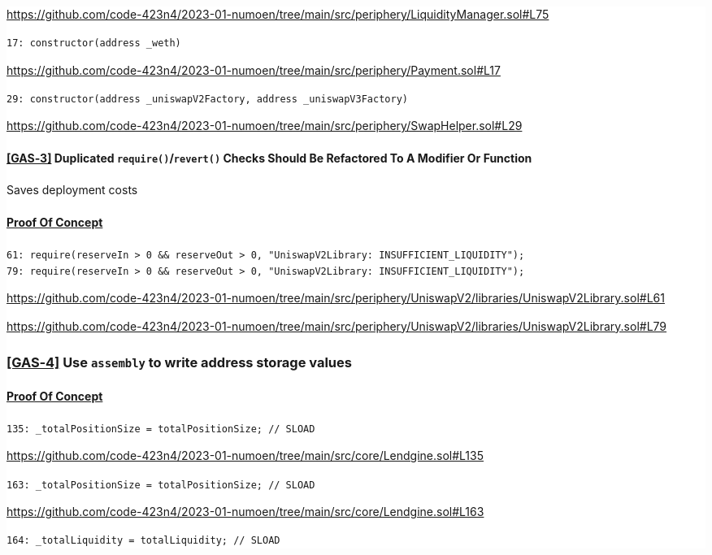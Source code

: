 https://github.com/code-423n4/2023-01-numoen/tree/main/src/periphery/LiquidityManager.sol#L75

```solidity
17: constructor(address _weth)
```

https://github.com/code-423n4/2023-01-numoen/tree/main/src/periphery/Payment.sol#L17

```solidity
29: constructor(address _uniswapV2Factory, address _uniswapV3Factory)
```

https://github.com/code-423n4/2023-01-numoen/tree/main/src/periphery/SwapHelper.sol#L29





#### <a href="#Summary">[GAS&#x2011;3]</a><a name="GAS&#x2011;3"> Duplicated `require()`/`revert()` Checks Should Be Refactored To A Modifier Or Function

Saves deployment costs

#### <ins>Proof Of Concept</ins>

```solidity
61: require(reserveIn > 0 && reserveOut > 0, "UniswapV2Library: INSUFFICIENT_LIQUIDITY");
79: require(reserveIn > 0 && reserveOut > 0, "UniswapV2Library: INSUFFICIENT_LIQUIDITY");

```

https://github.com/code-423n4/2023-01-numoen/tree/main/src/periphery/UniswapV2/libraries/UniswapV2Library.sol#L61

https://github.com/code-423n4/2023-01-numoen/tree/main/src/periphery/UniswapV2/libraries/UniswapV2Library.sol#L79








### <a href="#Summary">[GAS&#x2011;4]</a><a name="GAS&#x2011;4"> Use `assembly` to write address storage values

#### <ins>Proof Of Concept</ins>

```solidity
135: _totalPositionSize = totalPositionSize; // SLOAD
```

https://github.com/code-423n4/2023-01-numoen/tree/main/src/core/Lendgine.sol#L135

```solidity
163: _totalPositionSize = totalPositionSize; // SLOAD
```

https://github.com/code-423n4/2023-01-numoen/tree/main/src/core/Lendgine.sol#L163

```solidity
164: _totalLiquidity = totalLiquidity; // SLOAD
```
